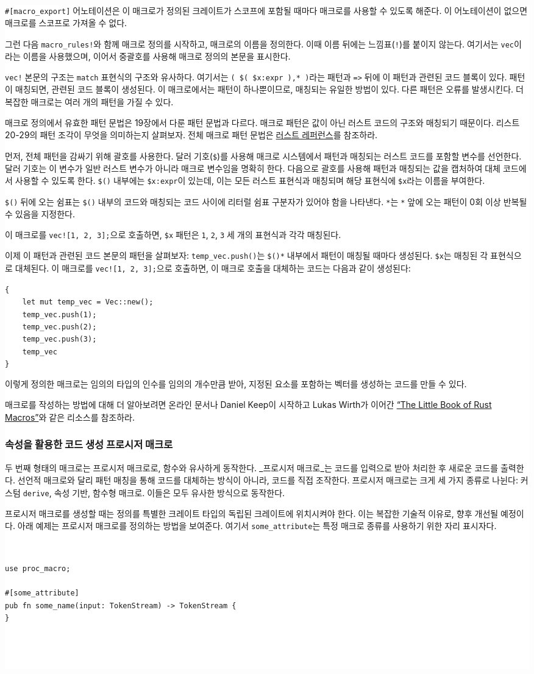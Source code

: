 `#[macro_export]` 어노테이션은 이 매크로가 정의된 크레이트가 스코프에 포함될 때마다 매크로를 사용할 수 있도록 해준다. 이 어노테이션이 없으면 매크로를 스코프로 가져올 수 없다.

그런 다음 `macro_rules!`와 함께 매크로 정의를 시작하고, 매크로의 이름을 정의한다. 이때 이름 뒤에는 느낌표(`!`)를 붙이지 않는다. 여기서는 `vec`이라는 이름을 사용했으며, 이어서 중괄호를 사용해 매크로 정의의 본문을 표시한다.

`vec!` 본문의 구조는 `match` 표현식의 구조와 유사하다. 여기서는 `( $( $x:expr ),* )`라는 패턴과 `=>` 뒤에 이 패턴과 관련된 코드 블록이 있다. 패턴이 매칭되면, 관련된 코드 블록이 생성된다. 이 매크로에서는 패턴이 하나뿐이므로, 매칭되는 유일한 방법이 있다. 다른 패턴은 오류를 발생시킨다. 더 복잡한 매크로는 여러 개의 패턴을 가질 수 있다.

매크로 정의에서 유효한 패턴 문법은 19장에서 다룬 패턴 문법과 다르다. 매크로 패턴은 값이 아닌 러스트 코드의 구조와 매칭되기 때문이다. 리스트 20-29의 패턴 조각이 무엇을 의미하는지 살펴보자. 전체 매크로 패턴 문법은 [러스트 레퍼런스][ref]를 참조하라.

먼저, 전체 패턴을 감싸기 위해 괄호를 사용한다. 달러 기호(`$`)를 사용해 매크로 시스템에서 패턴과 매칭되는 러스트 코드를 포함할 변수를 선언한다. 달러 기호는 이 변수가 일반 러스트 변수가 아니라 매크로 변수임을 명확히 한다. 다음으로 괄호를 사용해 패턴과 매칭되는 값을 캡처하여 대체 코드에서 사용할 수 있도록 한다. `$()` 내부에는 `$x:expr`이 있는데, 이는 모든 러스트 표현식과 매칭되며 해당 표현식에 `$x`라는 이름을 부여한다.

`$()` 뒤에 오는 쉼표는 `$()` 내부의 코드와 매칭되는 코드 사이에 리터럴 쉼표 구분자가 있어야 함을 나타낸다. `*`는 `*` 앞에 오는 패턴이 0회 이상 반복될 수 있음을 지정한다.

이 매크로를 `vec![1, 2, 3];`으로 호출하면, `$x` 패턴은 `1`, `2`, `3` 세 개의 표현식과 각각 매칭된다.

이제 이 패턴과 관련된 코드 본문의 패턴을 살펴보자: `temp_vec.push()`는 `$()*` 내부에서 패턴이 매칭될 때마다 생성된다. `$x`는 매칭된 각 표현식으로 대체된다. 이 매크로를 `vec![1, 2, 3];`으로 호출하면, 이 매크로 호출을 대체하는 코드는 다음과 같이 생성된다:

```rust,ignore
{
    let mut temp_vec = Vec::new();
    temp_vec.push(1);
    temp_vec.push(2);
    temp_vec.push(3);
    temp_vec
}
```

이렇게 정의한 매크로는 임의의 타입의 인수를 임의의 개수만큼 받아, 지정된 요소를 포함하는 벡터를 생성하는 코드를 만들 수 있다.

매크로를 작성하는 방법에 대해 더 알아보려면 온라인 문서나 Daniel Keep이 시작하고 Lukas Wirth가 이어간 [“The Little Book of Rust Macros”][tlborm]와 같은 리소스를 참조하라.


### 속성을 활용한 코드 생성 프로시저 매크로

두 번째 형태의 매크로는 프로시저 매크로로, 함수와 유사하게 동작한다. _프로시저 매크로_는 코드를 입력으로 받아 처리한 후 새로운 코드를 출력한다. 선언적 매크로와 달리 패턴 매칭을 통해 코드를 대체하는 방식이 아니라, 코드를 직접 조작한다. 프로시저 매크로는 크게 세 가지 종류로 나뉜다: 커스텀 `derive`, 속성 기반, 함수형 매크로. 이들은 모두 유사한 방식으로 동작한다.

프로시저 매크로를 생성할 때는 정의를 특별한 크레이트 타입의 독립된 크레이트에 위치시켜야 한다. 이는 복잡한 기술적 이유로, 향후 개선될 예정이다. 아래 예제는 프로시저 매크로를 정의하는 방법을 보여준다. 여기서 `some_attribute`는 특정 매크로 종류를 사용하기 위한 자리 표시자다.

<Listing number="20-36" file-name="src/lib.rs" caption="프로시저 매크로 정의 예제">

```rust,ignore
use proc_macro;

#[some_attribute]
pub fn some_name(input: TokenStream) -> TokenStream {
}
```


[ref]: ../reference/macros-by-example.html
[tlborm]: https://veykril.github.io/tlborm/
[`syn`]: https://crates.io/crates/syn
[`quote`]: https://crates.io/crates/quote
[syn-docs]: https://docs.rs/syn/2.0/syn/struct.DeriveInput.html
[quote-docs]: https://docs.rs/quote
[decl]: #declarative-macros-with-macro_rules-for-general-metaprogramming